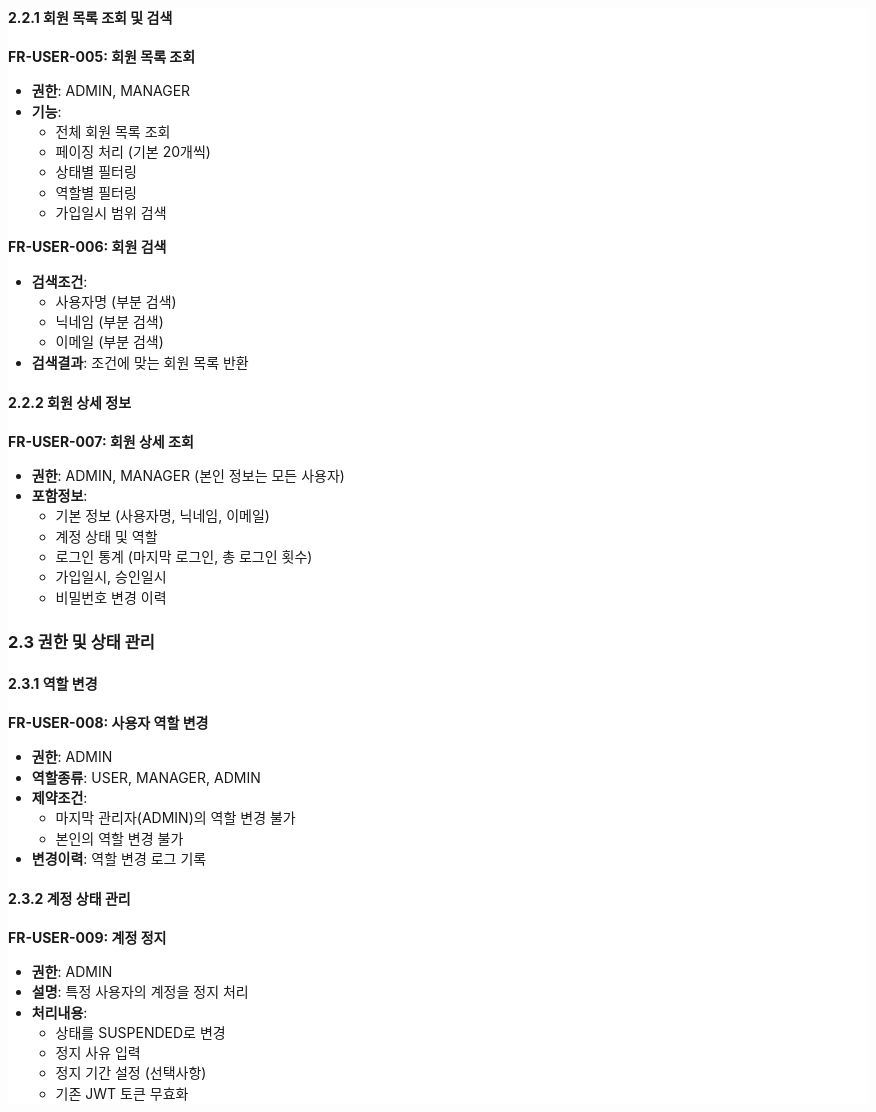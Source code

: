 #### 2.2.1 회원 목록 조회 및 검색

**FR-USER-005: 회원 목록 조회**

- **권한**: ADMIN, MANAGER
- **기능**:
  - 전체 회원 목록 조회
  - 페이징 처리 (기본 20개씩)
  - 상태별 필터링
  - 역할별 필터링
  - 가입일시 범위 검색

**FR-USER-006: 회원 검색**

- **검색조건**:
  - 사용자명 (부분 검색)
  - 닉네임 (부분 검색)
  - 이메일 (부분 검색)
- **검색결과**: 조건에 맞는 회원 목록 반환

#### 2.2.2 회원 상세 정보

**FR-USER-007: 회원 상세 조회**

- **권한**: ADMIN, MANAGER (본인 정보는 모든 사용자)
- **포함정보**:
  - 기본 정보 (사용자명, 닉네임, 이메일)
  - 계정 상태 및 역할
  - 로그인 통계 (마지막 로그인, 총 로그인 횟수)
  - 가입일시, 승인일시
  - 비밀번호 변경 이력

### 2.3 권한 및 상태 관리

#### 2.3.1 역할 변경

**FR-USER-008: 사용자 역할 변경**

- **권한**: ADMIN
- **역할종류**: USER, MANAGER, ADMIN
- **제약조건**:
  - 마지막 관리자(ADMIN)의 역할 변경 불가
  - 본인의 역할 변경 불가
- **변경이력**: 역할 변경 로그 기록

#### 2.3.2 계정 상태 관리

**FR-USER-009: 계정 정지**

- **권한**: ADMIN
- **설명**: 특정 사용자의 계정을 정지 처리
- **처리내용**:
  - 상태를 SUSPENDED로 변경
  - 정지 사유 입력
  - 정지 기간 설정 (선택사항)
  - 기존 JWT 토큰 무효화
